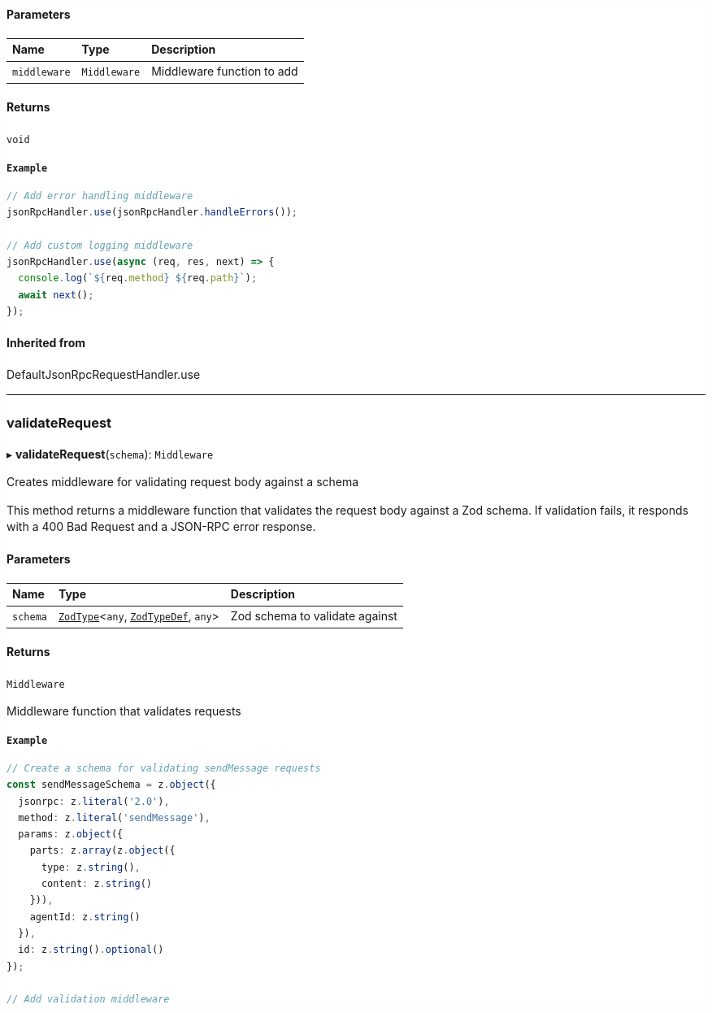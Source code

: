 #### Parameters

| Name | Type | Description |
| :------ | :------ | :------ |
| `middleware` | `Middleware` | Middleware function to add |

#### Returns

`void`

**`Example`**

```typescript
// Add error handling middleware
jsonRpcHandler.use(jsonRpcHandler.handleErrors());

// Add custom logging middleware
jsonRpcHandler.use(async (req, res, next) => {
  console.log(`${req.method} ${req.path}`);
  await next();
});
```

#### Inherited from

DefaultJsonRpcRequestHandler.use

___

### validateRequest

▸ **validateRequest**(`schema`): `Middleware`

Creates middleware for validating request body against a schema

This method returns a middleware function that validates the request body
against a Zod schema. If validation fails, it responds with a 400 Bad Request
and a JSON-RPC error response.

#### Parameters

| Name | Type | Description |
| :------ | :------ | :------ |
| `schema` | [`ZodType`](Core.z.ZodType.md)\<`any`, [`ZodTypeDef`](../interfaces/Core.z.ZodTypeDef.md), `any`\> | Zod schema to validate against |

#### Returns

`Middleware`

Middleware function that validates requests

**`Example`**

```typescript
// Create a schema for validating sendMessage requests
const sendMessageSchema = z.object({
  jsonrpc: z.literal('2.0'),
  method: z.literal('sendMessage'),
  params: z.object({
    parts: z.array(z.object({
      type: z.string(),
      content: z.string()
    })),
    agentId: z.string()
  }),
  id: z.string().optional()
});

// Add validation middleware
```